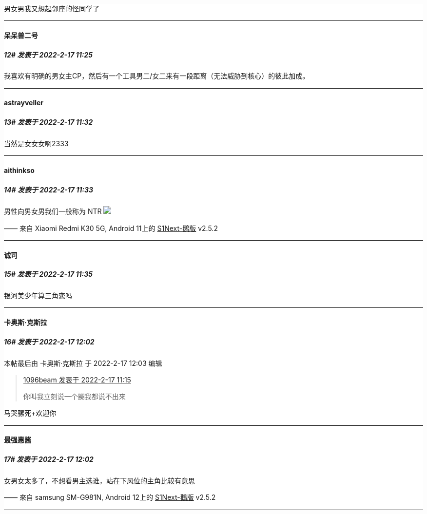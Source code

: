 男女男我又想起邻座的怪同学了

*****

####  呆呆兽二号  
##### 12#       发表于 2022-2-17 11:25

我喜欢有明确的男女主CP，然后有一个工具男二/女二来有一段距离（无法威胁到核心）的彼此加成。

*****

####  astrayveller  
##### 13#       发表于 2022-2-17 11:32

当然是女女女啊2333

*****

####  aithinkso  
##### 14#       发表于 2022-2-17 11:33

男性向男女男我们一般称为 NTR <img src="https://static.saraba1st.com/image/smiley/face2017/067.png" referrerpolicy="no-referrer">

—— 来自 Xiaomi Redmi K30 5G, Android 11上的 [S1Next-鹅版](https://github.com/ykrank/S1-Next/releases) v2.5.2

*****

####  诚司  
##### 15#       发表于 2022-2-17 11:35

银河美少年算三角恋吗

*****

####  卡奥斯·克斯拉  
##### 16#       发表于 2022-2-17 12:02

 本帖最后由 卡奥斯·克斯拉 于 2022-2-17 12:03 编辑 
<blockquote><a href="httphttps://bbs.saraba1st.com/2b/forum.php?mod=redirect&amp;goto=findpost&amp;pid=54722788&amp;ptid=2053068" target="_blank">1096beam 发表于 2022-2-17 11:15</a>

你叫我立刻说一个嬲我都说不出来</blockquote>
马哭骡死+欢迎你

*****

####  最强惠酱  
##### 17#       发表于 2022-2-17 12:02

女男女太多了，不想看男主选谁，站在下风位的主角比较有意思

—— 來自 samsung SM-G981N, Android 12上的 [S1Next-鵝版](https://github.com/ykrank/S1-Next/releases) v2.5.2

*****

